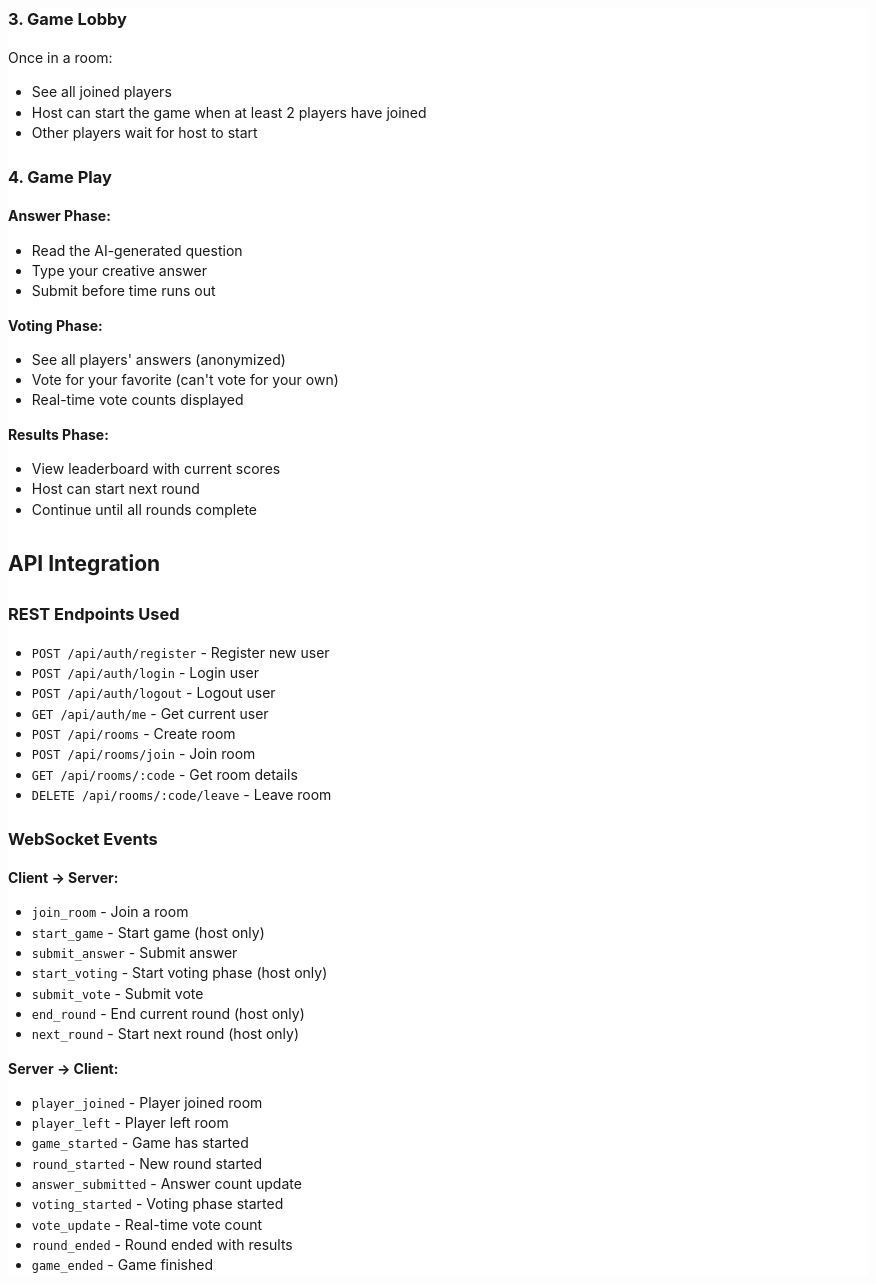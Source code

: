 ### 3. Game Lobby

Once in a room:
- See all joined players
- Host can start the game when at least 2 players have joined
- Other players wait for host to start

### 4. Game Play

**Answer Phase:**
- Read the AI-generated question
- Type your creative answer
- Submit before time runs out

**Voting Phase:**
- See all players' answers (anonymized)
- Vote for your favorite (can't vote for your own)
- Real-time vote counts displayed

**Results Phase:**
- View leaderboard with current scores
- Host can start next round
- Continue until all rounds complete

## API Integration

### REST Endpoints Used

- `POST /api/auth/register` - Register new user
- `POST /api/auth/login` - Login user
- `POST /api/auth/logout` - Logout user
- `GET /api/auth/me` - Get current user
- `POST /api/rooms` - Create room
- `POST /api/rooms/join` - Join room
- `GET /api/rooms/:code` - Get room details
- `DELETE /api/rooms/:code/leave` - Leave room

### WebSocket Events

**Client → Server:**
- `join_room` - Join a room
- `start_game` - Start game (host only)
- `submit_answer` - Submit answer
- `start_voting` - Start voting phase (host only)
- `submit_vote` - Submit vote
- `end_round` - End current round (host only)
- `next_round` - Start next round (host only)

**Server → Client:**
- `player_joined` - Player joined room
- `player_left` - Player left room
- `game_started` - Game has started
- `round_started` - New round started
- `answer_submitted` - Answer count update
- `voting_started` - Voting phase started
- `vote_update` - Real-time vote count
- `round_ended` - Round ended with results
- `game_ended` - Game finished
